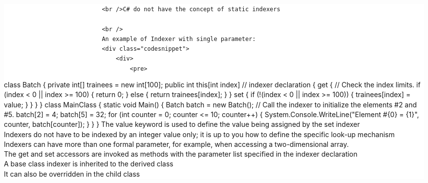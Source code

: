                                 <br />C# do not have the concept of static indexers

                                <br />
                                An example of Indexer with single parameter:
                                <div class="codesnippet">
                                    <div>
                                        <pre>
class Batch
{
    private int[] trainees = new int[100];
    public int this[int index]     // indexer declaration 
    {
        get
        {
            // Check the index limits. 
            if (index < 0 || index >= 100)
            {
                return 0;
            }
            else
            {
                return trainees[index];
            }
        }
        set
        {
            if (!(index < 0 || index >= 100))
            {
                trainees[index] = value;
            }
        }
    }
}
class MainClass
{
    static void Main()
    {
        Batch batch = new Batch();
        // Call the indexer to initialize the elements #2 and #5. 
        batch[2] = 4;
        batch[5] = 32;
        for (int counter = 0; counter <= 10; counter++)
        {
            System.Console.WriteLine("Element #{0} = {1}", counter, batch[counter]);
        }
    }
}
</pre>
                                    </div>
                                </div>
                                The value keyword is used to define the value being assigned by the set indexer<br />
                                Indexers do not have to be indexed by an integer value only; it is up to you how to define the specific look-up mechanism<br />
                                Indexers can have more than one formal parameter, for example, when accessing a two-dimensional array.
                                <br />The get and set accessors are invoked as methods with the parameter list specified in the indexer declaration
                                <br />A base class indexer is inherited to the derived class
                                <br />It can also be overridden in the child class
                                <br />
